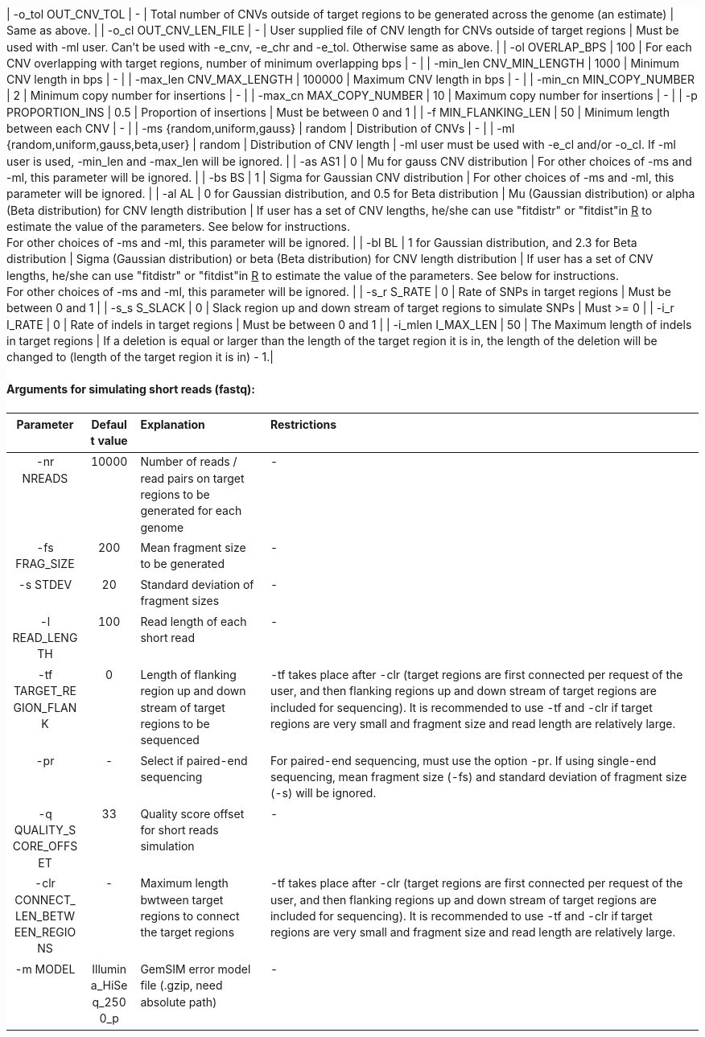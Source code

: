 | -o_tol OUT_CNV_TOL | - | Total number of CNVs outside of target regions to be generated across the genome (an estimate) |  Same as above. |
| -o_cl OUT_CNV_LEN_FILE | - | User supplied file of CNV length for CNVs outside of target regions | Must be used with -ml user. Can’t be used with -e_cnv, -e_chr and -e_tol. Otherwise same as above. |
| -ol OVERLAP_BPS | 100 | For each CNV overlapping with target regions, number of minimum overlapping bps | - |
| -min_len CNV_MIN_LENGTH | 1000 |  Minimum CNV length in bps | - |
| -max_len CNV_MAX_LENGTH | 100000 | Maximum CNV length in bps | - |
| -min_cn MIN_COPY_NUMBER | 2 | Minimum copy number for insertions | - |
| -max_cn MAX_COPY_NUMBER | 10 | Maximum copy number for insertions | - |
| -p PROPORTION_INS | 0.5 | Proportion of insertions | Must be between 0 and 1 |
| -f MIN_FLANKING_LEN | 50 |  Minimum length between each CNV | - |
| -ms {random,uniform,gauss} | random | Distribution of CNVs | - |
| -ml {random,uniform,gauss,beta,user} | random | Distribution of CNV length | -ml user must be used with -e_cl and/or -o_cl. If -ml user is used, -min_len and -max_len will be ignored. |
| -as AS1 | 0 | Mu for gauss CNV distribution | For other choices of -ms and -ml, this parameter will be ignored. |
| -bs BS | 1 | Sigma for Gaussian CNV distribution | For other choices of -ms and -ml, this parameter will be ignored. |
| -al AL | 0 for Gaussian distribution, and 0.5 for Beta distribution | Mu (Gaussian distribution) or alpha (Beta distribution) for CNV length distribution | If user has a set of CNV lengths, he/she can use "fitdistr" or "fitdist"in [R](https://www.r-project.org/) to estimate the value of the parameters. See below for instructions.<br> For other choices of -ms and -ml, this parameter will be ignored. |
| -bl BL | 1 for Gaussian distribution, and 2.3 for Beta distribution | Sigma (Gaussian distribution) or beta (Beta distribution) for CNV length distribution | If user has a set of CNV lengths, he/she can use "fitdistr" or "fitdist"in [R](https://www.r-project.org/) to estimate the value of the parameters. See below for instructions.<br> For other choices of -ms and -ml, this parameter will be ignored. |
| -s_r S_RATE | 0 | Rate of SNPs in target regions | Must be between 0 and 1 |
| -s_s S_SLACK | 0 | Slack region up and down stream of target regions to simulate SNPs | Must >= 0 |
| -i_r I_RATE | 0 | Rate of indels in target regions | Must be between 0 and 1 |
| -i_mlen I_MAX_LEN | 50 | The Maximum length of indels in target regions | If a deletion is equal or larger than the length of the target region it is in, the length of the deletion will be changed to (length of the target region it is in) - 1.|

#### Arguments for simulating short reads (fastq):

|   Parameter                    |     Default value     |    Explanation                             | Restrictions |
| :----------------------------: | :-------------------: | :----------------------------------------- | :----------- |
| -nr NREADS | 10000 | Number of reads / read pairs on target regions to be generated for each genome | - |
| -fs FRAG_SIZE | 200 | Mean fragment size to be generated | - |
| -s STDEV | 20 | Standard deviation of fragment sizes | - |
| -l READ_LENGTH | 100 | Read length of each short read | - |
| -tf TARGET_REGION_FLANK | 0 | Length of flanking region up and down stream of target regions to be sequenced | -tf takes place after -clr (target regions are first connected per request of the user, and then flanking regions up and down stream of target regions are included for sequencing). It is recommended to use -tf and -clr if target regions are very small and fragment size and read length are relatively large. |
| -pr | - | Select if paired-end sequencing | For paired-end sequencing, must use the option -pr. If using single-end sequencing, mean fragment size (-fs) and standard deviation of fragment size (-s) will be ignored. |
| -q QUALITY_SCORE_OFFSET | 33 | Quality score offset for short reads simulation | - |
| -clr CONNECT_LEN_BETWEEN_REGIONS | - | Maximum length bwtween target regions to connect the target regions | -tf takes place after -clr (target regions are first connected per request of the user, and then flanking regions up and down stream of target regions are included for sequencing). It is recommended to use -tf and -clr if target regions are very small and fragment size and read length are relatively large. |
| -m MODEL | Illumina_HiSeq_2500_p | GemSIM error model file (.gzip, need absolute path) | - |
